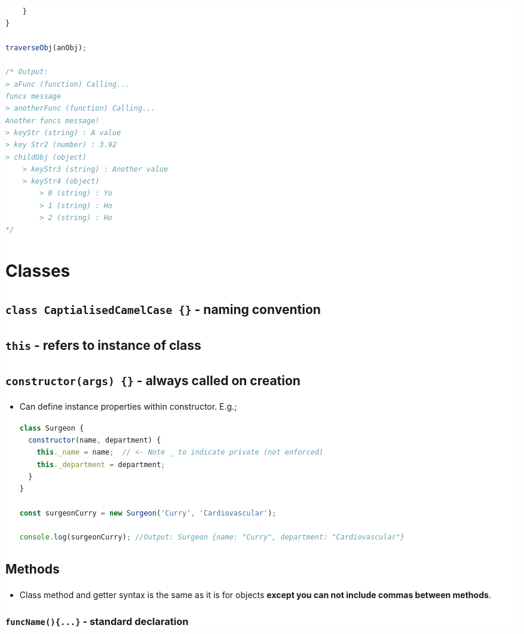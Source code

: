   ```js
      }
  }

  traverseObj(anObj);

  /* Output:
  > aFunc (function) Calling...
  funcs message
  > anotherFunc (function) Calling...
  Another funcs message!
  > keyStr (string) : A value
  > key Str2 (number) : 3.92
  > childObj (object)
      > keyStr3 (string) : Another value
      > keyStr4 (object)
          > 0 (string) : Yo
          > 1 (string) : Ho
          > 2 (string) : Ho
  */
  ```

# Classes

## `class CaptialisedCamelCase {}` - naming convention

## `this` - refers to instance of class

## `constructor(args) {}` - always called on creation
- Can define instance properties within constructor. E.g.;
  ```js
  class Surgeon {
    constructor(name, department) {
      this._name = name;  // <- Note _ to indicate private (not enforced)
      this._department = department;
    }
  }

  const surgeonCurry = new Surgeon('Curry', 'Cardiovascular');

  console.log(surgeonCurry); //Output: Surgeon {name: "Curry", department: "Cardiovascular"}
  ```


## Methods
- Class method and getter syntax is the same as it is for objects **except you can not include commas between methods**.

### `funcName(){...}` - standard declaration

